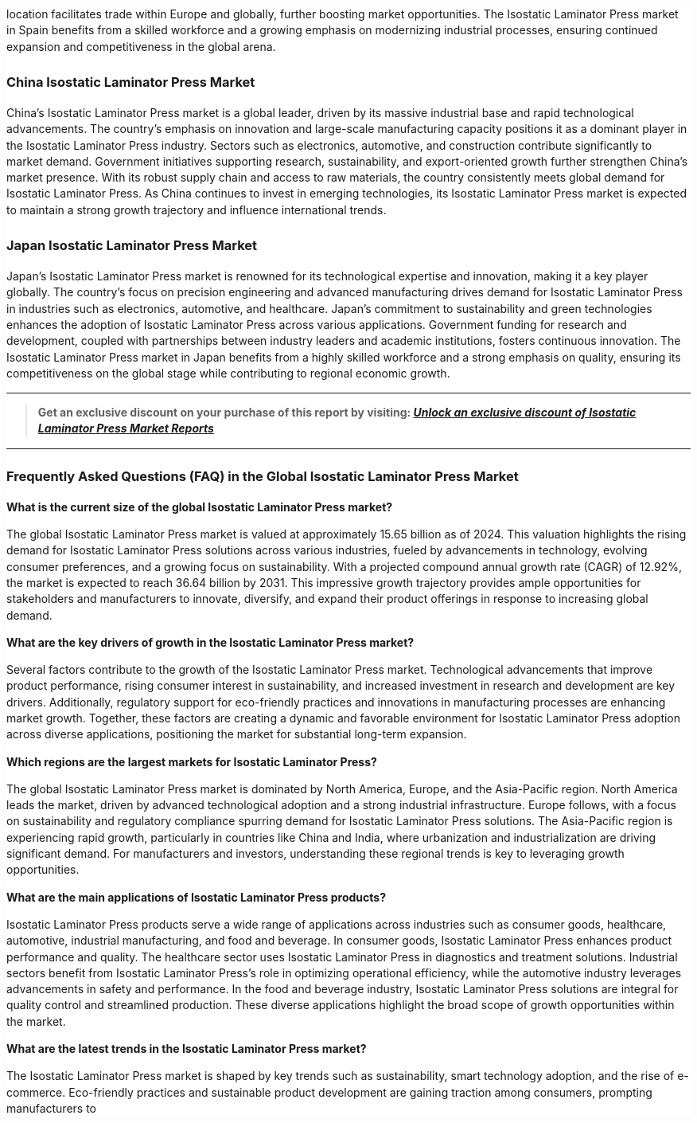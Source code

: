 location facilitates trade within Europe and globally, further boosting market opportunities. The Isostatic Laminator Press market in Spain benefits from a skilled workforce and a growing emphasis on modernizing industrial processes, ensuring continued expansion and competitiveness in the global arena.</p><h3>China Isostatic Laminator Press Market</h3><p>China&rsquo;s Isostatic Laminator Press market is a global leader, driven by its massive industrial base and rapid technological advancements. The country&rsquo;s emphasis on innovation and large-scale manufacturing capacity positions it as a dominant player in the Isostatic Laminator Press industry. Sectors such as electronics, automotive, and construction contribute significantly to market demand. Government initiatives supporting research, sustainability, and export-oriented growth further strengthen China&rsquo;s market presence. With its robust supply chain and access to raw materials, the country consistently meets global demand for Isostatic Laminator Press. As China continues to invest in emerging technologies, its Isostatic Laminator Press market is expected to maintain a strong growth trajectory and influence international trends.</p><h3>Japan Isostatic Laminator Press Market</h3><p>Japan&rsquo;s Isostatic Laminator Press market is renowned for its technological expertise and innovation, making it a key player globally. The country&rsquo;s focus on precision engineering and advanced manufacturing drives demand for Isostatic Laminator Press in industries such as electronics, automotive, and healthcare. Japan&rsquo;s commitment to sustainability and green technologies enhances the adoption of Isostatic Laminator Press across various applications. Government funding for research and development, coupled with partnerships between industry leaders and academic institutions, fosters continuous innovation. The Isostatic Laminator Press market in Japan benefits from a highly skilled workforce and a strong emphasis on quality, ensuring its competitiveness on the global stage while contributing to regional economic growth.</p><hr /><blockquote><p><strong>Get an exclusive discount on your purchase of this report by visiting: <em><a href="://marketresearchpulse.com/ask-for-discount/28990?utm_source=Github&amp;utm_medium=023">Unlock an exclusive discount of Isostatic Laminator Press Market Reports</a></em>&nbsp;</strong></p></blockquote><hr /><h3>Frequently Asked Questions (FAQ) in the Global Isostatic Laminator Press Market</h3><p><strong>What is the current size of the global Isostatic Laminator Press market?</strong></p><p>The global Isostatic Laminator Press market is valued at approximately 15.65 billion as of 2024. This valuation highlights the rising demand for Isostatic Laminator Press solutions across various industries, fueled by advancements in technology, evolving consumer preferences, and a growing focus on sustainability. With a projected compound annual growth rate (CAGR) of 12.92%, the market is expected to reach 36.64 billion by 2031. This impressive growth trajectory provides ample opportunities for stakeholders and manufacturers to innovate, diversify, and expand their product offerings in response to increasing global demand.</p><p><strong>What are the key drivers of growth in the Isostatic Laminator Press market?</strong></p><p>Several factors contribute to the growth of the Isostatic Laminator Press market. Technological advancements that improve product performance, rising consumer interest in sustainability, and increased investment in research and development are key drivers. Additionally, regulatory support for eco-friendly practices and innovations in manufacturing processes are enhancing market growth. Together, these factors are creating a dynamic and favorable environment for Isostatic Laminator Press adoption across diverse applications, positioning the market for substantial long-term expansion.</p><p><strong>Which regions are the largest markets for Isostatic Laminator Press?</strong></p><p>The global Isostatic Laminator Press market is dominated by North America, Europe, and the Asia-Pacific region. North America leads the market, driven by advanced technological adoption and a strong industrial infrastructure. Europe follows, with a focus on sustainability and regulatory compliance spurring demand for Isostatic Laminator Press solutions. The Asia-Pacific region is experiencing rapid growth, particularly in countries like China and India, where urbanization and industrialization are driving significant demand. For manufacturers and investors, understanding these regional trends is key to leveraging growth opportunities.</p><p><strong>What are the main applications of Isostatic Laminator Press products?</strong></p><p>Isostatic Laminator Press products serve a wide range of applications across industries such as consumer goods, healthcare, automotive, industrial manufacturing, and food and beverage. In consumer goods, Isostatic Laminator Press enhances product performance and quality. The healthcare sector uses Isostatic Laminator Press in diagnostics and treatment solutions. Industrial sectors benefit from Isostatic Laminator Press&rsquo;s role in optimizing operational efficiency, while the automotive industry leverages advancements in safety and performance. In the food and beverage industry, Isostatic Laminator Press solutions are integral for quality control and streamlined production. These diverse applications highlight the broad scope of growth opportunities within the market.</p><p><strong>What are the latest trends in the Isostatic Laminator Press market?</strong></p><p>The Isostatic Laminator Press market is shaped by key trends such as sustainability, smart technology adoption, and the rise of e-commerce. Eco-friendly practices and sustainable product development are gaining traction among consumers, prompting manufacturers to